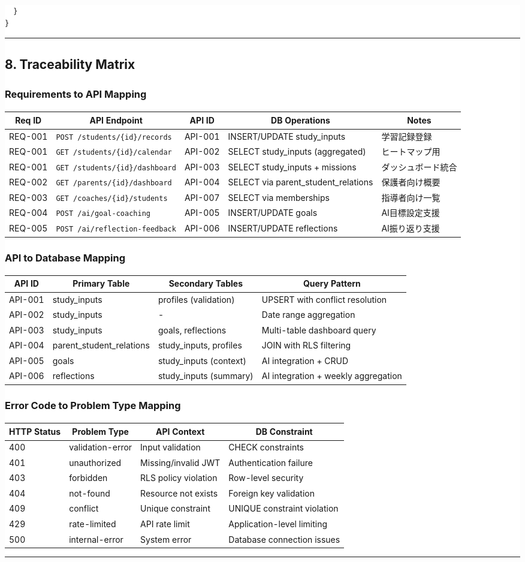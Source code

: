 ```http
  }
}
```

---

## 8. Traceability Matrix

### Requirements to API Mapping

| Req ID | API Endpoint | API ID | DB Operations | Notes |
|--------|--------------|--------|---------------|-------|
| REQ-001 | `POST /students/{id}/records` | API-001 | INSERT/UPDATE study_inputs | 学習記録登録 |
| REQ-001 | `GET /students/{id}/calendar` | API-002 | SELECT study_inputs (aggregated) | ヒートマップ用 |
| REQ-001 | `GET /students/{id}/dashboard` | API-003 | SELECT study_inputs + missions | ダッシュボード統合 |
| REQ-002 | `GET /parents/{id}/dashboard` | API-004 | SELECT via parent_student_relations | 保護者向け概要 |
| REQ-003 | `GET /coaches/{id}/students` | API-007 | SELECT via memberships | 指導者向け一覧 |
| REQ-004 | `POST /ai/goal-coaching` | API-005 | INSERT/UPDATE goals | AI目標設定支援 |
| REQ-005 | `POST /ai/reflection-feedback` | API-006 | INSERT/UPDATE reflections | AI振り返り支援 |

### API to Database Mapping

| API ID | Primary Table | Secondary Tables | Query Pattern |
|--------|---------------|------------------|---------------|
| API-001 | study_inputs | profiles (validation) | UPSERT with conflict resolution |
| API-002 | study_inputs | - | Date range aggregation |
| API-003 | study_inputs | goals, reflections | Multi-table dashboard query |
| API-004 | parent_student_relations | study_inputs, profiles | JOIN with RLS filtering |
| API-005 | goals | study_inputs (context) | AI integration + CRUD |
| API-006 | reflections | study_inputs (summary) | AI integration + weekly aggregation |

### Error Code to Problem Type Mapping

| HTTP Status | Problem Type | API Context | DB Constraint |
|-------------|--------------|-------------|---------------|
| 400 | validation-error | Input validation | CHECK constraints |
| 401 | unauthorized | Missing/invalid JWT | Authentication failure |
| 403 | forbidden | RLS policy violation | Row-level security |
| 404 | not-found | Resource not exists | Foreign key validation |
| 409 | conflict | Unique constraint | UNIQUE constraint violation |
| 429 | rate-limited | API rate limit | Application-level limiting |
| 500 | internal-error | System error | Database connection issues |

---